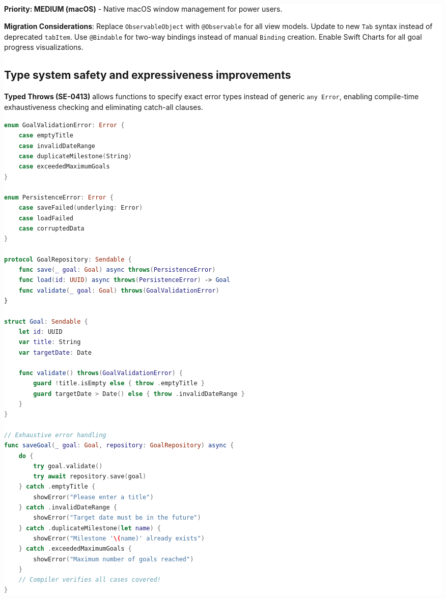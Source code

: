 **Priority: MEDIUM (macOS)** - Native macOS window management for power users.

**Migration Considerations**: Replace `ObservableObject` with `@Observable` for all view models. Update to new `Tab` syntax instead of deprecated `tabItem`. Use `@Bindable` for two-way bindings instead of manual `Binding` creation. Enable Swift Charts for all goal progress visualizations.

## Type system safety and expressiveness improvements

**Typed Throws (SE-0413)** allows functions to specify exact error types instead of generic `any Error`, enabling compile-time exhaustiveness checking and eliminating catch-all clauses.

```swift
enum GoalValidationError: Error {
    case emptyTitle
    case invalidDateRange
    case duplicateMilestone(String)
    case exceededMaximumGoals
}

enum PersistenceError: Error {
    case saveFailed(underlying: Error)
    case loadFailed
    case corruptedData
}

protocol GoalRepository: Sendable {
    func save(_ goal: Goal) async throws(PersistenceError)
    func load(id: UUID) async throws(PersistenceError) -> Goal
    func validate(_ goal: Goal) throws(GoalValidationError)
}

struct Goal: Sendable {
    let id: UUID
    var title: String
    var targetDate: Date
    
    func validate() throws(GoalValidationError) {
        guard !title.isEmpty else { throw .emptyTitle }
        guard targetDate > Date() else { throw .invalidDateRange }
    }
}

// Exhaustive error handling
func saveGoal(_ goal: Goal, repository: GoalRepository) async {
    do {
        try goal.validate()
        try await repository.save(goal)
    } catch .emptyTitle {
        showError("Please enter a title")
    } catch .invalidDateRange {
        showError("Target date must be in the future")
    } catch .duplicateMilestone(let name) {
        showError("Milestone '\(name)' already exists")
    } catch .exceededMaximumGoals {
        showError("Maximum number of goals reached")
    }
    // Compiler verifies all cases covered!
}
```
